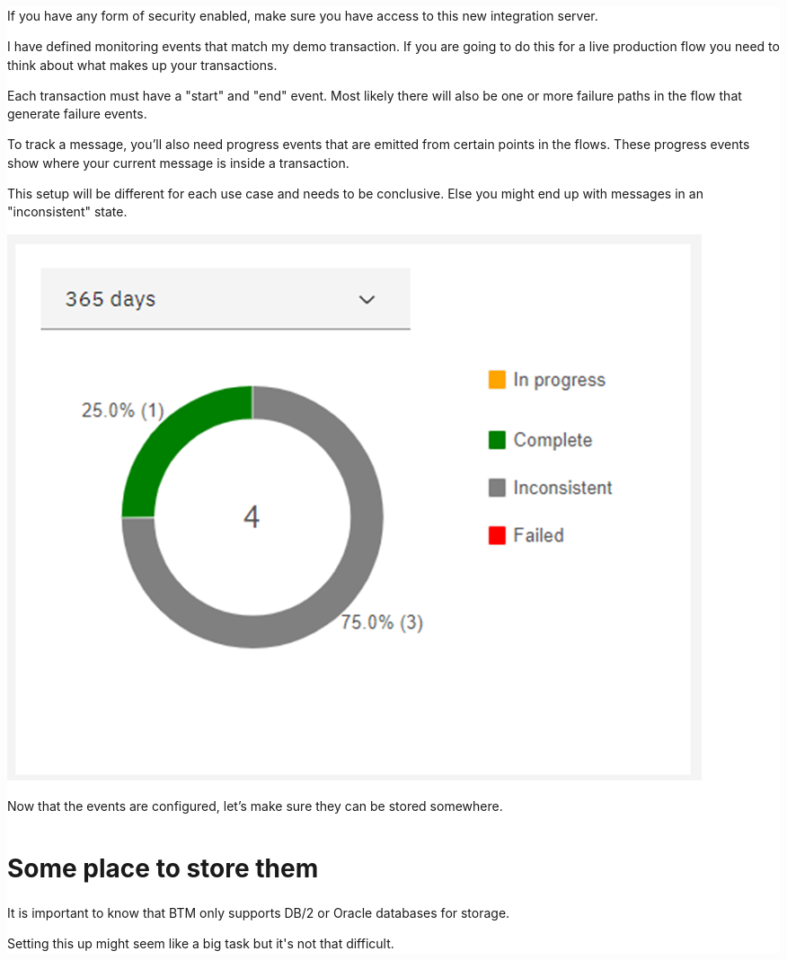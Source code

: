 If you have any form of security enabled, make sure you have access to this new integration server.

I have defined monitoring events that match my demo transaction. If you are going to do this for a live production flow you need to think about what makes up your transactions.

Each transaction must have a "start" and "end" event. Most likely there will also be one or more failure paths in the flow that generate failure events.

To track a message, you’ll also need progress events that are emitted from certain points in the flows. These progress events show where your current message is inside a transaction.

This setup will be different for each use case and needs to be conclusive. Else you might end up with messages in an "inconsistent" state.

![img_3.png](img_3.png)

Now that the events are configured, let’s make sure they can be stored somewhere.

# Some place to store them

It is important to know that BTM only supports DB/2 or Oracle databases for storage.

Setting this up might seem like a big task but it's not that difficult.
